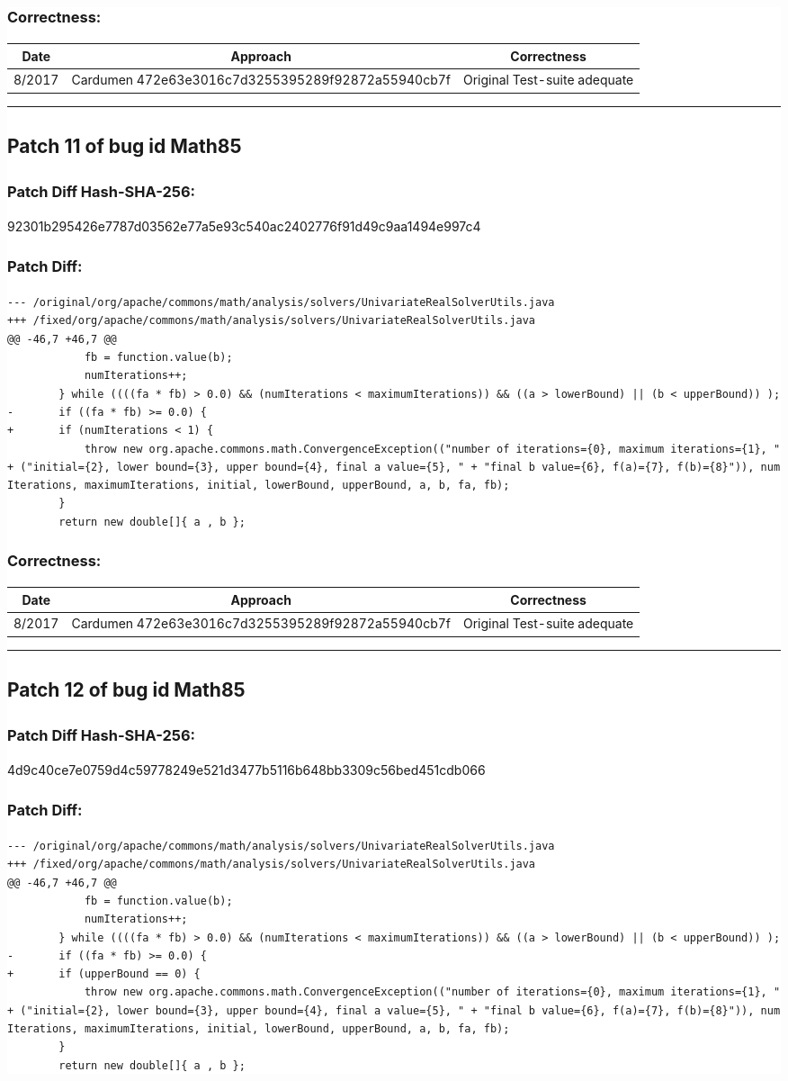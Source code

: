 ### Correctness:
Date|Approach|Correctness
------------ | ------------ | -------------
 8/2017 | Cardumen 472e63e3016c7d3255395289f92872a55940cb7f | Original Test-suite adequate

---
## Patch 11 of bug id Math85
### Patch Diff Hash-SHA-256:

92301b295426e7787d03562e77a5e93c540ac2402776f91d49c9aa1494e997c4

### Patch Diff:
```
--- /original/org/apache/commons/math/analysis/solvers/UnivariateRealSolverUtils.java	
+++ /fixed/org/apache/commons/math/analysis/solvers/UnivariateRealSolverUtils.java	
@@ -46,7 +46,7 @@
 			fb = function.value(b);
 			numIterations++;
 		} while ((((fa * fb) > 0.0) && (numIterations < maximumIterations)) && ((a > lowerBound) || (b < upperBound)) );
-		if ((fa * fb) >= 0.0) {
+		if (numIterations < 1) {
 			throw new org.apache.commons.math.ConvergenceException(("number of iterations={0}, maximum iterations={1}, " + ("initial={2}, lower bound={3}, upper bound={4}, final a value={5}, " + "final b value={6}, f(a)={7}, f(b)={8}")), numIterations, maximumIterations, initial, lowerBound, upperBound, a, b, fa, fb);
 		}
 		return new double[]{ a , b };
```

### Correctness:
Date|Approach|Correctness
------------ | ------------ | -------------
 8/2017 | Cardumen 472e63e3016c7d3255395289f92872a55940cb7f | Original Test-suite adequate

---
## Patch 12 of bug id Math85
### Patch Diff Hash-SHA-256:

4d9c40ce7e0759d4c59778249e521d3477b5116b648bb3309c56bed451cdb066

### Patch Diff:
```
--- /original/org/apache/commons/math/analysis/solvers/UnivariateRealSolverUtils.java	
+++ /fixed/org/apache/commons/math/analysis/solvers/UnivariateRealSolverUtils.java	
@@ -46,7 +46,7 @@
 			fb = function.value(b);
 			numIterations++;
 		} while ((((fa * fb) > 0.0) && (numIterations < maximumIterations)) && ((a > lowerBound) || (b < upperBound)) );
-		if ((fa * fb) >= 0.0) {
+		if (upperBound == 0) {
 			throw new org.apache.commons.math.ConvergenceException(("number of iterations={0}, maximum iterations={1}, " + ("initial={2}, lower bound={3}, upper bound={4}, final a value={5}, " + "final b value={6}, f(a)={7}, f(b)={8}")), numIterations, maximumIterations, initial, lowerBound, upperBound, a, b, fa, fb);
 		}
 		return new double[]{ a , b };
```
